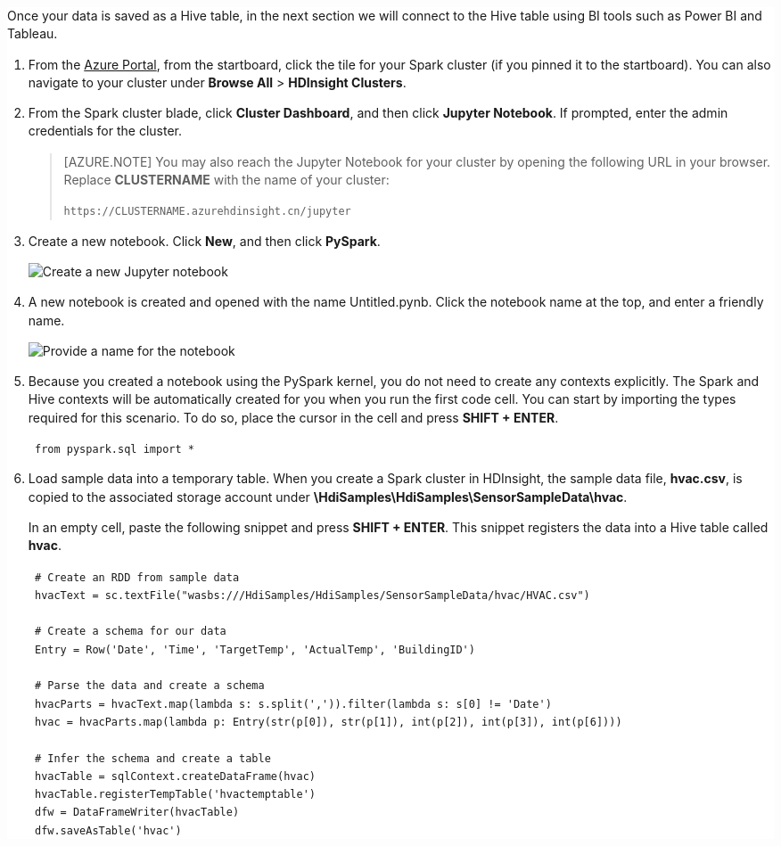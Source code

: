 Once your data is saved as a Hive table, in the next section we will connect to the Hive table using BI tools such as Power BI and Tableau.

1. From the [Azure Portal](https://portal.azure.cn/), from the startboard, click the tile for your Spark cluster (if you pinned it to the startboard). You can also navigate to your cluster under **Browse All** > **HDInsight Clusters**.   
2. From the Spark cluster blade, click **Cluster Dashboard**, and then click **Jupyter Notebook**. If prompted, enter the admin credentials for the cluster.

   > [AZURE.NOTE]
   > You may also reach the Jupyter Notebook for your cluster by opening the following URL in your browser. Replace **CLUSTERNAME** with the name of your cluster:
   >
   > `https://CLUSTERNAME.azurehdinsight.cn/jupyter`
   >
   >
3. Create a new notebook. Click **New**, and then click **PySpark**.

    ![Create a new Jupyter notebook](./media/hdinsight-apache-spark-use-bi-tools/hdispark.note.jupyter.createnotebook.png "Create a new Jupyter notebook")
4. A new notebook is created and opened with the name Untitled.pynb. Click the notebook name at the top, and enter a friendly name.

    ![Provide a name for the notebook](./media/hdinsight-apache-spark-use-bi-tools/hdispark.note.jupyter.notebook.name.png "Provide a name for the notebook")
5. Because you created a notebook using the PySpark kernel, you do not need to create any contexts explicitly. The Spark and Hive contexts will be automatically created for you when you run the first code cell. You can start by importing the types required for this scenario. To do so, place the cursor in the cell and press **SHIFT + ENTER**.

        from pyspark.sql import *
6. Load sample data into a temporary table. When you create a Spark cluster in HDInsight, the sample data file, **hvac.csv**, is copied to the associated storage account under **\HdiSamples\HdiSamples\SensorSampleData\hvac**.

    In an empty cell, paste the following snippet and press **SHIFT + ENTER**. This snippet registers the data into a Hive table called **hvac**.

        # Create an RDD from sample data
        hvacText = sc.textFile("wasbs:///HdiSamples/HdiSamples/SensorSampleData/hvac/HVAC.csv")

        # Create a schema for our data
        Entry = Row('Date', 'Time', 'TargetTemp', 'ActualTemp', 'BuildingID')

        # Parse the data and create a schema
        hvacParts = hvacText.map(lambda s: s.split(',')).filter(lambda s: s[0] != 'Date')
        hvac = hvacParts.map(lambda p: Entry(str(p[0]), str(p[1]), int(p[2]), int(p[3]), int(p[6])))

        # Infer the schema and create a table       
        hvacTable = sqlContext.createDataFrame(hvac)
        hvacTable.registerTempTable('hvactemptable')
        dfw = DataFrameWriter(hvacTable)
        dfw.saveAsTable('hvac')


[hdinsight-versions]: /documentation/articles/hdinsight-component-versioning-v1/
[hdinsight-upload-data]: /documentation/articles/hdinsight-upload-data/
[hdinsight-storage]: /documentation/articles/hdinsight-hadoop-use-blob-storage/
[azure-purchase-options]: /pricing/overview/
[azure-member-offers]: /pricing/member-offers/
[azure-trial]: /pricing/1rmb-trial/
[azure-management-portal]: https://manage.windowsazure.cn/
[azure-create-storageaccount]: /documentation/articles/storage-create-storage-account/